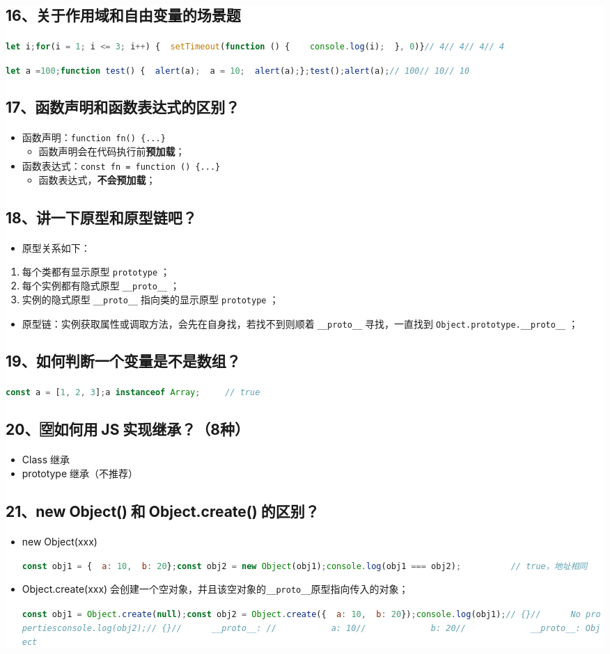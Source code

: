 ```js
```

## 16、关于作用域和自由变量的场景题

```js
let i;for(i = 1; i <= 3; i++) {  setTimeout(function () {    console.log(i);  }, 0)}// 4// 4// 4// 4
```

```js
let a =100;function test() {  alert(a);  a = 10;  alert(a);};test();alert(a);// 100// 10// 10
```

## 17、函数声明和函数表达式的区别？

* 函数声明：`function fn() {...}`
  * 函数声明会在代码执行前**预加载**；
* 函数表达式：`const fn = function () {...}`
  * 函数表达式，**不会预加载**；

## 18、讲一下原型和原型链吧？

* 原型关系如下：

1. 每个类都有显示原型 `prototype` ；
2. 每个实例都有隐式原型 `__proto__` ；
3. 实例的隐式原型 `__proto__` 指向类的显示原型 `prototype` ；

* 原型链：实例获取属性或调取方法，会先在自身找，若找不到则顺着 `__proto__` 寻找，一直找到 `Object.prototype.__proto__` ；

## 19、如何判断一个变量是不是数组？

```js
const a = [1, 2, 3];a instanceof Array;		// true
```

## 20、🈳️如何用 JS 实现继承？（8种）

* Class 继承
* prototype 继承（不推荐）

## 21、new Object() 和 Object.create() 的区别？

* new Object(xxx) 

  ```js
  const obj1 = {  a: 10,  b: 20};const obj2 = new Object(obj1);console.log(obj1 === obj2);			// true，地址相同
  ```

* Object.create(xxx) 会创建一个空对象，并且该空对象的`__proto__`原型指向传入的对象；

  ```js
  const obj1 = Object.create(null);const obj2 = Object.create({  a: 10,  b: 20});console.log(obj1);// {}// 		No propertiesconsole.log(obj2);// {}// 		__proto__: // 			a: 10// 			b: 20// 			__proto__: Object
  ```
